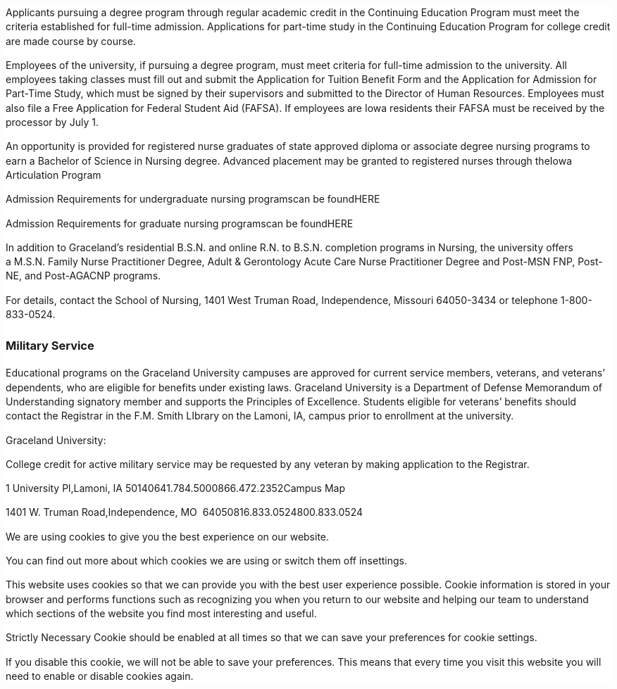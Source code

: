 Applicants pursuing a degree program through regular academic credit in the Continuing Education Program must meet the criteria established for full-time admission. Applications for part-time study in the Continuing Education Program for college credit are made course by course.

Employees of the university, if pursuing a degree program, must meet criteria for full-time admission to the university. All employees taking classes must fill out and submit the Application for Tuition Benefit Form and the Application for Admission for Part-Time Study, which must be signed by their supervisors and submitted to the Director of Human Resources. Employees must also file a Free Application for Federal Student Aid (FAFSA). If employees are Iowa residents their FAFSA must be received by the processor by July 1.

An opportunity is provided for registered nurse graduates of state approved diploma or associate degree nursing programs to earn a Bachelor of Science in Nursing degree. Advanced placement may be granted to registered nurses through theIowa Articulation Program

Admission Requirements for undergraduate nursing programscan be foundHERE

Admission Requirements for graduate nursing programscan be foundHERE

In addition to Graceland’s residential B.S.N. and online R.N. to B.S.N. completion programs in Nursing, the university offers a M.S.N. Family Nurse Practitioner Degree, Adult & Gerontology Acute Care Nurse Practitioner Degree and Post-MSN FNP, Post-NE, and Post-AGACNP programs.

For details, contact the School of Nursing, 1401 West Truman Road, Independence, Missouri 64050-3434 or telephone 1-800-833-0524.

### Military Service

Educational programs on the Graceland University campuses are approved for current service members, veterans, and veterans’ dependents, who are eligible for benefits under existing laws. Graceland University is a Department of Defense Memorandum of Understanding signatory member and supports the Principles of Excellence. Students eligible for veterans’ benefits should contact the Registrar in the F.M. Smith LIbrary on the Lamoni, IA, campus prior to enrollment at the university.

Graceland University:

College credit for active military service may be requested by any veteran by making application to the Registrar.

1 University Pl,Lamoni, IA 50140641.784.5000866.472.2352Campus Map

1401 W. Truman Road,Independence, MO  64050816.833.0524800.833.0524

We are using cookies to give you the best experience on our website.

You can find out more about which cookies we are using or switch them off insettings.

This website uses cookies so that we can provide you with the best user experience possible. Cookie information is stored in your browser and performs functions such as recognizing you when you return to our website and helping our team to understand which sections of the website you find most interesting and useful.

Strictly Necessary Cookie should be enabled at all times so that we can save your preferences for cookie settings.

If you disable this cookie, we will not be able to save your preferences. This means that every time you visit this website you will need to enable or disable cookies again.

